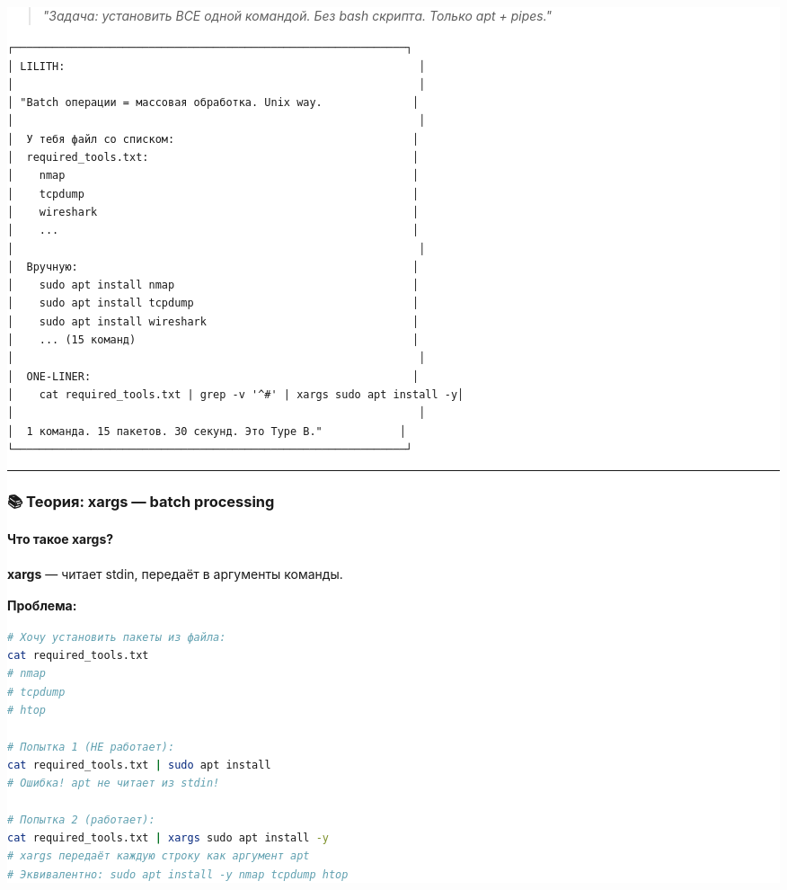 > *"Задача: установить ВСЕ одной командой. Без bash скрипта. Только apt + pipes."*

```
┌─────────────────────────────────────────────────────────────┐
│ LILITH:                                                       │
│                                                               │
│ "Batch операции = массовая обработка. Unix way.              │
│                                                               │
│  У тебя файл со списком:                                     │
│  required_tools.txt:                                         │
│    nmap                                                      │
│    tcpdump                                                   │
│    wireshark                                                 │
│    ...                                                       │
│                                                               │
│  Вручную:                                                    │
│    sudo apt install nmap                                     │
│    sudo apt install tcpdump                                  │
│    sudo apt install wireshark                                │
│    ... (15 команд)                                           │
│                                                               │
│  ONE-LINER:                                                  │
│    cat required_tools.txt | grep -v '^#' | xargs sudo apt install -y│
│                                                               │
│  1 команда. 15 пакетов. 30 секунд. Это Type B."            │
└─────────────────────────────────────────────────────────────┘
```

---

### 📚 Теория: xargs — batch processing

#### Что такое xargs?

**xargs** — читает stdin, передаёт в аргументы команды.

**Проблема:**

```bash
# Хочу установить пакеты из файла:
cat required_tools.txt
# nmap
# tcpdump
# htop

# Попытка 1 (НЕ работает):
cat required_tools.txt | sudo apt install
# Ошибка! apt не читает из stdin!

# Попытка 2 (работает):
cat required_tools.txt | xargs sudo apt install -y
# xargs передаёт каждую строку как аргумент apt
# Эквивалентно: sudo apt install -y nmap tcpdump htop
```
